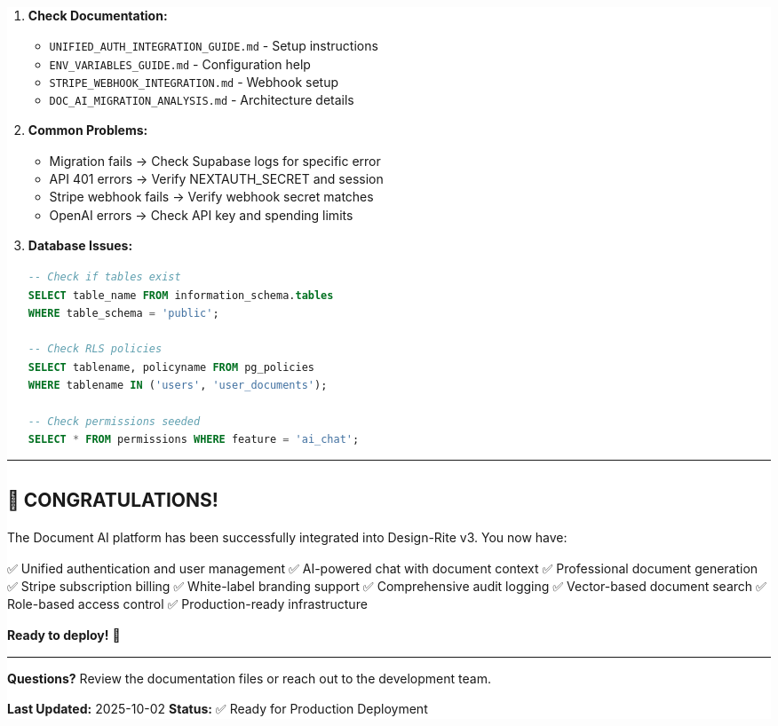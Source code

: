 1. **Check Documentation:**
   - `UNIFIED_AUTH_INTEGRATION_GUIDE.md` - Setup instructions
   - `ENV_VARIABLES_GUIDE.md` - Configuration help
   - `STRIPE_WEBHOOK_INTEGRATION.md` - Webhook setup
   - `DOC_AI_MIGRATION_ANALYSIS.md` - Architecture details

2. **Common Problems:**
   - Migration fails → Check Supabase logs for specific error
   - API 401 errors → Verify NEXTAUTH_SECRET and session
   - Stripe webhook fails → Verify webhook secret matches
   - OpenAI errors → Check API key and spending limits

3. **Database Issues:**
   ```sql
   -- Check if tables exist
   SELECT table_name FROM information_schema.tables
   WHERE table_schema = 'public';

   -- Check RLS policies
   SELECT tablename, policyname FROM pg_policies
   WHERE tablename IN ('users', 'user_documents');

   -- Check permissions seeded
   SELECT * FROM permissions WHERE feature = 'ai_chat';
   ```

---

## 🎉 **CONGRATULATIONS!**

The Document AI platform has been successfully integrated into Design-Rite v3. You now have:

✅ Unified authentication and user management
✅ AI-powered chat with document context
✅ Professional document generation
✅ Stripe subscription billing
✅ White-label branding support
✅ Comprehensive audit logging
✅ Vector-based document search
✅ Role-based access control
✅ Production-ready infrastructure

**Ready to deploy!** 🚀

---

**Questions?** Review the documentation files or reach out to the development team.

**Last Updated:** 2025-10-02
**Status:** ✅ Ready for Production Deployment
